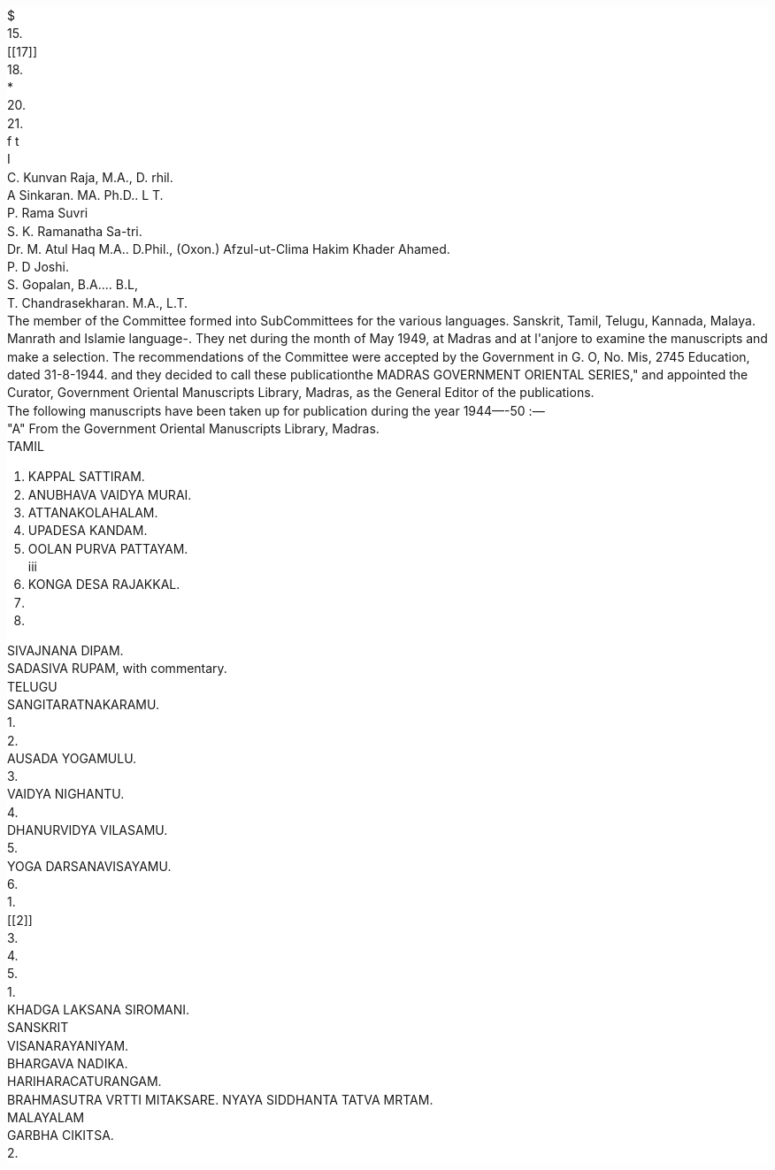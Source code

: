 $   
15.   
[[17]]  
18.   
*   
20.   
21.   
f t   
I   
C. Kunvan Raja, M.A., D. rhil.   
A Sinkaran. MA. Ph.D.. L T.   
P. Rama Suvri   
S. K. Ramanatha Sa-tri.   
Dr. M. Atul Haq M.A.. D.Phil., (Oxon.) Afzul-ut-Clima Hakim Khader Ahamed.   
P. D Joshi.   
S. Gopalan, B.A.... B.L,   
T. Chandrasekharan. M.A., L.T.   
The member of the Committee formed into SubCommittees for the various languages. Sanskrit, Tamil, Telugu, Kannada, Malaya. Manrath and Islamie language-. They net during the month of May 1949, at Madras and at l'anjore to examine the manuscripts and make a selection. The recommendations of the Committee were accepted by the Government in G. O, No. Mis, 2745 Education, dated 31-8-1944. and they decided to call these publicationthe MADRAS GOVERNMENT ORIENTAL SERIES," and appointed the Curator, Government Oriental Manuscripts Library, Madras, as the General Editor of the publications.   
The following manuscripts have been taken up for publication during the year 1944—-50 :—   
"A" From the Government Oriental Manuscripts Library, Madras.   
TAMIL   
1. KAPPAL SATTIRAM.   
2. ANUBHAVA VAIDYA MURAI.   
8. ATTANAKOLAHALAM.   
4. UPADESA KANDAM.   
5. OOLAN PURVA PATTAYAM.   
iii   
6. KONGA DESA RAJAKKAL.   
7.   
8.   
SIVAJNANA DIPAM.   
SADASIVA RUPAM, with commentary.   
TELUGU   
SANGITARATNAKARAMU.   
1.   
2.   
AUSADA YOGAMULU.   
3.   
VAIDYA NIGHANTU.   
4.   
DHANURVIDYA VILASAMU.   
5.   
YOGA DARSANAVISAYAMU.   
6.   
1.   
[[2]]  
3.   
4.   
5.   
1.   
KHADGA LAKSANA SIROMANI.   
SANSKRIT   
VISANARAYANIYAM.   
BHARGAVA NADIKA.   
HARIHARACATURANGAM.   
BRAHMASUTRA VRTTI MITAKSARE. NYAYA SIDDHANTA TATVA MRTAM.   
MALAYALAM   
GARBHA CIKITSA.   
2.   